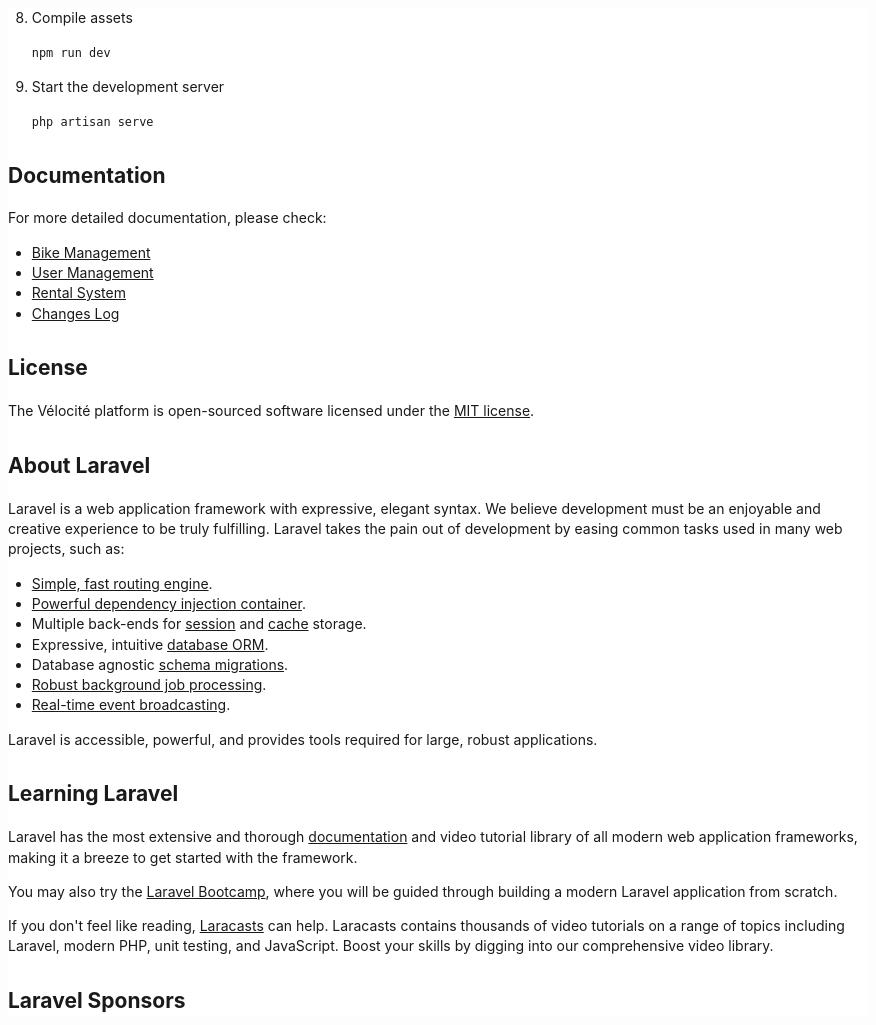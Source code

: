8. Compile assets
   ```
   npm run dev
   ```

9. Start the development server
   ```
   php artisan serve
   ```

## Documentation
For more detailed documentation, please check:
- [Bike Management](docs/bike-management.md)
- [User Management](docs/user-management.md)
- [Rental System](docs/rental-system.md)
- [Changes Log](docs/CHANGES.md)

## License
The Vélocité platform is open-sourced software licensed under the [MIT license](LICENSE.md).

## About Laravel

Laravel is a web application framework with expressive, elegant syntax. We believe development must be an enjoyable and creative experience to be truly fulfilling. Laravel takes the pain out of development by easing common tasks used in many web projects, such as:

- [Simple, fast routing engine](https://laravel.com/docs/routing).
- [Powerful dependency injection container](https://laravel.com/docs/container).
- Multiple back-ends for [session](https://laravel.com/docs/session) and [cache](https://laravel.com/docs/cache) storage.
- Expressive, intuitive [database ORM](https://laravel.com/docs/eloquent).
- Database agnostic [schema migrations](https://laravel.com/docs/migrations).
- [Robust background job processing](https://laravel.com/docs/queues).
- [Real-time event broadcasting](https://laravel.com/docs/broadcasting).

Laravel is accessible, powerful, and provides tools required for large, robust applications.

## Learning Laravel

Laravel has the most extensive and thorough [documentation](https://laravel.com/docs) and video tutorial library of all modern web application frameworks, making it a breeze to get started with the framework.

You may also try the [Laravel Bootcamp](https://bootcamp.laravel.com), where you will be guided through building a modern Laravel application from scratch.

If you don't feel like reading, [Laracasts](https://laracasts.com) can help. Laracasts contains thousands of video tutorials on a range of topics including Laravel, modern PHP, unit testing, and JavaScript. Boost your skills by digging into our comprehensive video library.

## Laravel Sponsors
